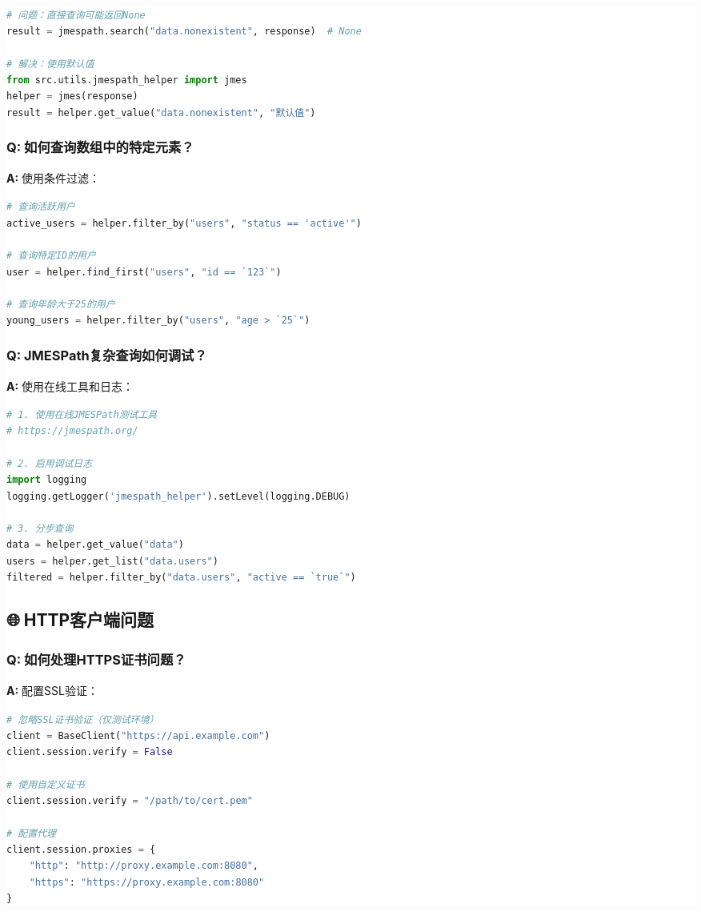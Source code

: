 ```python
# 问题：直接查询可能返回None
result = jmespath.search("data.nonexistent", response)  # None

# 解决：使用默认值
from src.utils.jmespath_helper import jmes
helper = jmes(response)
result = helper.get_value("data.nonexistent", "默认值")
```

### Q: 如何查询数组中的特定元素？
**A:** 使用条件过滤：

```python
# 查询活跃用户
active_users = helper.filter_by("users", "status == 'active'")

# 查询特定ID的用户
user = helper.find_first("users", "id == `123`")

# 查询年龄大于25的用户
young_users = helper.filter_by("users", "age > `25`")
```

### Q: JMESPath复杂查询如何调试？
**A:** 使用在线工具和日志：

```python
# 1. 使用在线JMESPath测试工具
# https://jmespath.org/

# 2. 启用调试日志
import logging
logging.getLogger('jmespath_helper').setLevel(logging.DEBUG)

# 3. 分步查询
data = helper.get_value("data")
users = helper.get_list("data.users")
filtered = helper.filter_by("data.users", "active == `true`")
```

## 🌐 HTTP客户端问题

### Q: 如何处理HTTPS证书问题？
**A:** 配置SSL验证：

```python
# 忽略SSL证书验证（仅测试环境）
client = BaseClient("https://api.example.com")
client.session.verify = False

# 使用自定义证书
client.session.verify = "/path/to/cert.pem"

# 配置代理
client.session.proxies = {
    "http": "http://proxy.example.com:8080",
    "https": "https://proxy.example.com:8080"
}
```
